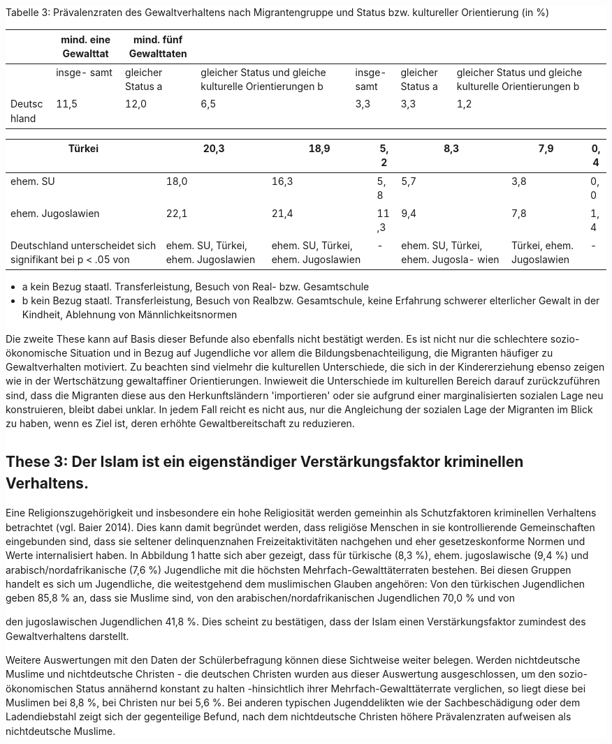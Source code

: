 Tabelle 3: Prävalenzraten des Gewaltverhaltens nach Migrantengruppe und Status bzw. kultureller Orientierung (in %)

|             | mind. eine Gewalttat   | mind. fünf Gewalttaten   |                                                         |             |                   |                                                         |
|-------------|------------------------|--------------------------|---------------------------------------------------------|-------------|-------------------|---------------------------------------------------------|
|             | insge- samt            | gleicher Status a        | gleicher Status und gleiche kulturelle Orientierungen b | insge- samt | gleicher Status a | gleicher Status und gleiche kulturelle Orientierungen b |
| Deutschland | 11,5                   | 12,0                     | 6,5                                                     | 3,3         | 3,3               | 1,2                                                     |



| Türkei                                                     | 20,3                                | 18,9                                | 5,2   | 8,3                                   | 7,9                       | 0,4   |
|------------------------------------------------------------|-------------------------------------|-------------------------------------|-------|---------------------------------------|---------------------------|-------|
| ehem. SU                                                   | 18,0                                | 16,3                                | 5,8   | 5,7                                   | 3,8                       | 0,0   |
| ehem. Jugoslawien                                          | 22,1                                | 21,4                                | 11,3  | 9,4                                   | 7,8                       | 1,4   |
| Deutschland unterscheidet sich signifikant bei p < .05 von | ehem. SU, Türkei, ehem. Jugoslawien | ehem. SU, Türkei, ehem. Jugoslawien | -     | ehem. SU, Türkei, ehem. Jugosla- wien | Türkei, ehem. Jugoslawien | -     |

- a  kein Bezug staatl. Transferleistung, Besuch von Real- bzw. Gesamtschule
- b kein Bezug staatl. Transferleistung, Besuch von Realbzw. Gesamtschule, keine Erfahrung schwerer elterlicher Gewalt in der Kindheit, Ablehnung von Männlichkeitsnormen

Die zweite These kann auf Basis dieser Befunde also ebenfalls nicht bestätigt werden. Es ist nicht nur die schlechtere sozio-ökonomische Situation und in Bezug auf Jugendliche vor allem die Bildungsbenachteiligung, die Migranten häufiger zu Gewaltverhalten motiviert. Zu beachten sind vielmehr die kulturellen Unterschiede, die sich in der Kindererziehung ebenso zeigen wie in der Wertschätzung gewaltaffiner Orientierungen. Inwieweit die Unterschiede im kulturellen Bereich darauf zurückzuführen sind, dass die Migranten diese aus den Herkunftsländern 'importieren' oder sie aufgrund einer marginalisierten sozialen Lage neu konstruieren, bleibt dabei unklar. In jedem Fall reicht es nicht aus, nur die Angleichung der sozialen Lage der Migranten im Blick zu haben, wenn es Ziel ist, deren erhöhte Gewaltbereitschaft zu reduzieren.

## These 3: Der Islam ist ein eigenständiger Verstärkungsfaktor kriminellen Verhaltens.

Eine Religionszugehörigkeit und insbesondere ein hohe Religiosität werden gemeinhin als Schutzfaktoren kriminellen Verhaltens betrachtet (vgl. Baier 2014). Dies kann damit begründet werden, dass religiöse Menschen in sie kontrollierende Gemeinschaften eingebunden sind, dass sie seltener delinquenznahen Freizeitaktivitäten nachgehen und eher gesetzeskonforme Normen und Werte internalisiert haben. In Abbildung 1 hatte sich aber gezeigt, dass für türkische (8,3 %), ehem. jugoslawische (9,4 %) und arabisch/nordafrikanische (7,6 %) Jugendliche mit die höchsten Mehrfach-Gewalttäterraten bestehen. Bei diesen Gruppen handelt es sich um Jugendliche, die weitestgehend dem muslimischen Glauben angehören: Von den türkischen Jugendlichen geben 85,8 % an, dass sie Muslime sind, von den arabischen/nordafrikanischen Jugendlichen 70,0 % und von



den jugoslawischen Jugendlichen 41,8 %. Dies scheint zu bestätigen, dass der Islam einen Verstärkungsfaktor zumindest des Gewaltverhaltens darstellt.

Weitere Auswertungen mit den Daten der Schülerbefragung können diese Sichtweise weiter belegen. Werden nichtdeutsche Muslime und nichtdeutsche Christen - die deutschen Christen wurden aus dieser Auswertung ausgeschlossen, um den sozio-ökonomischen Status annähernd konstant zu halten -hinsichtlich ihrer Mehrfach-Gewalttäterrate verglichen, so liegt diese bei Muslimen bei 8,8 %, bei Christen nur bei 5,6 %. Bei anderen typischen Jugenddelikten wie der Sachbeschädigung oder dem Ladendiebstahl zeigt sich der gegenteilige Befund, nach dem nichtdeutsche Christen höhere Prävalenzraten aufweisen als nichtdeutsche Muslime.
